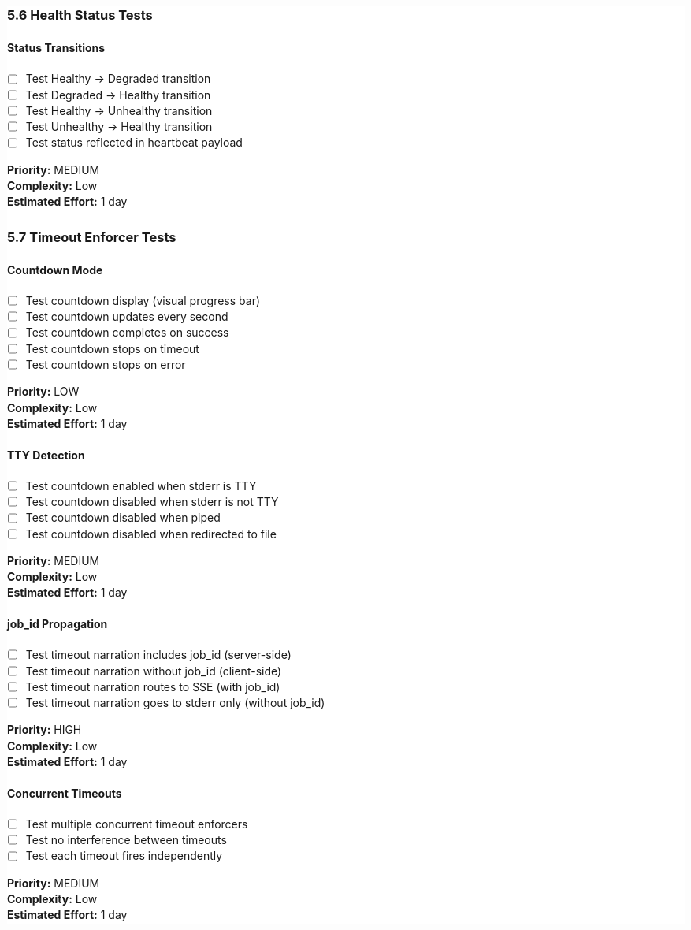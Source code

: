 ### 5.6 Health Status Tests

#### Status Transitions
- [ ] Test Healthy → Degraded transition
- [ ] Test Degraded → Healthy transition
- [ ] Test Healthy → Unhealthy transition
- [ ] Test Unhealthy → Healthy transition
- [ ] Test status reflected in heartbeat payload

**Priority:** MEDIUM  
**Complexity:** Low  
**Estimated Effort:** 1 day

### 5.7 Timeout Enforcer Tests

#### Countdown Mode
- [ ] Test countdown display (visual progress bar)
- [ ] Test countdown updates every second
- [ ] Test countdown completes on success
- [ ] Test countdown stops on timeout
- [ ] Test countdown stops on error

**Priority:** LOW  
**Complexity:** Low  
**Estimated Effort:** 1 day

#### TTY Detection
- [ ] Test countdown enabled when stderr is TTY
- [ ] Test countdown disabled when stderr is not TTY
- [ ] Test countdown disabled when piped
- [ ] Test countdown disabled when redirected to file

**Priority:** MEDIUM  
**Complexity:** Low  
**Estimated Effort:** 1 day

#### job_id Propagation
- [ ] Test timeout narration includes job_id (server-side)
- [ ] Test timeout narration without job_id (client-side)
- [ ] Test timeout narration routes to SSE (with job_id)
- [ ] Test timeout narration goes to stderr only (without job_id)

**Priority:** HIGH  
**Complexity:** Low  
**Estimated Effort:** 1 day

#### Concurrent Timeouts
- [ ] Test multiple concurrent timeout enforcers
- [ ] Test no interference between timeouts
- [ ] Test each timeout fires independently

**Priority:** MEDIUM  
**Complexity:** Low  
**Estimated Effort:** 1 day

